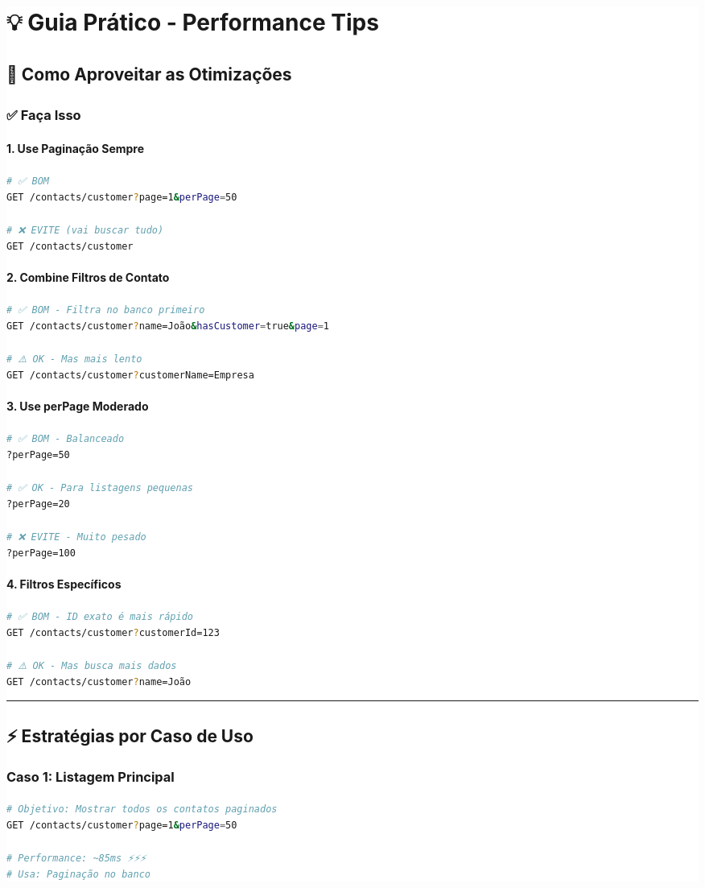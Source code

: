 # 💡 Guia Prático - Performance Tips

## 🎯 Como Aproveitar as Otimizações

### ✅ Faça Isso

#### 1. Use Paginação Sempre
```bash
# ✅ BOM
GET /contacts/customer?page=1&perPage=50

# ❌ EVITE (vai buscar tudo)
GET /contacts/customer
```

#### 2. Combine Filtros de Contato
```bash
# ✅ BOM - Filtra no banco primeiro
GET /contacts/customer?name=João&hasCustomer=true&page=1

# ⚠️ OK - Mas mais lento
GET /contacts/customer?customerName=Empresa
```

#### 3. Use perPage Moderado
```bash
# ✅ BOM - Balanceado
?perPage=50

# ✅ OK - Para listagens pequenas
?perPage=20

# ❌ EVITE - Muito pesado
?perPage=100
```

#### 4. Filtros Específicos
```bash
# ✅ BOM - ID exato é mais rápido
GET /contacts/customer?customerId=123

# ⚠️ OK - Mas busca mais dados
GET /contacts/customer?name=João
```

---

## ⚡ Estratégias por Caso de Uso

### Caso 1: Listagem Principal
```bash
# Objetivo: Mostrar todos os contatos paginados
GET /contacts/customer?page=1&perPage=50

# Performance: ~85ms ⚡⚡⚡
# Usa: Paginação no banco
```
